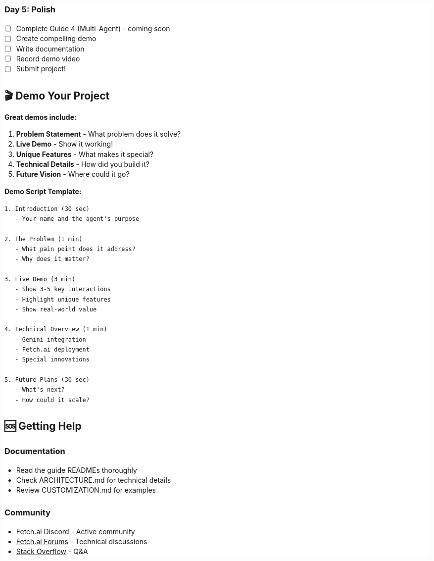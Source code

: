 ### Day 5: Polish
- [ ] Complete Guide 4 (Multi-Agent) - coming soon
- [ ] Create compelling demo
- [ ] Write documentation
- [ ] Record demo video
- [ ] Submit project!

## 🎬 Demo Your Project

**Great demos include:**
1. **Problem Statement** - What problem does it solve?
2. **Live Demo** - Show it working!
3. **Unique Features** - What makes it special?
4. **Technical Details** - How did you build it?
5. **Future Vision** - Where could it go?

**Demo Script Template:**
```
1. Introduction (30 sec)
   - Your name and the agent's purpose
   
2. The Problem (1 min)
   - What pain point does it address?
   - Why does it matter?
   
3. Live Demo (3 min)
   - Show 3-5 key interactions
   - Highlight unique features
   - Show real-world value
   
4. Technical Overview (1 min)
   - Gemini integration
   - Fetch.ai deployment
   - Special innovations
   
5. Future Plans (30 sec)
   - What's next?
   - How could it scale?
```

## 🆘 Getting Help

### Documentation
- Read the guide READMEs thoroughly
- Check ARCHITECTURE.md for technical details
- Review CUSTOMIZATION.md for examples

### Community
- [Fetch.ai Discord](https://discord.gg/fetchai) - Active community
- [Fetch.ai Forums](https://community.fetch.ai) - Technical discussions
- [Stack Overflow](https://stackoverflow.com/questions/tagged/fetchai) - Q&A
